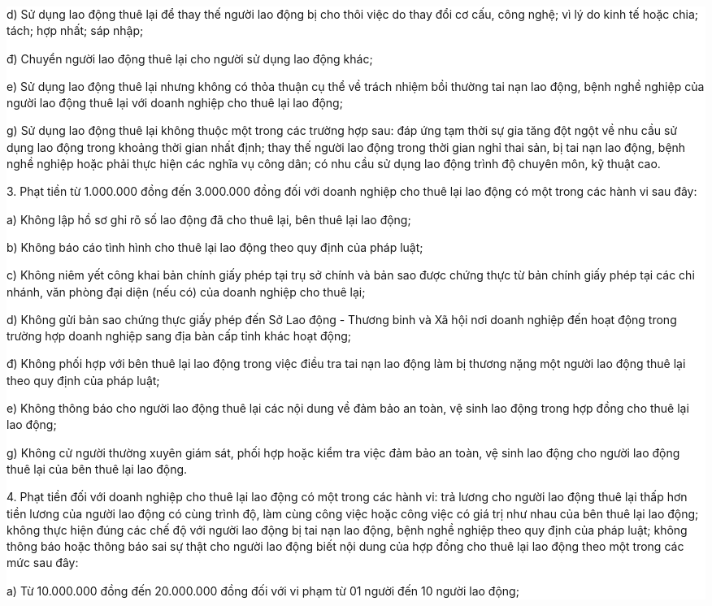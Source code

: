 d\) Sử dụng lao động thuê lại để thay thế người lao động bị cho thôi việc
do thay đổi cơ cấu, công nghệ; vì lý do kinh tế hoặc chia; tách; hợp
nhất; sáp nhập;

đ) Chuyển người lao động thuê lại cho người sử dụng lao động khác;

e\) Sử dụng lao động thuê lại nhưng không có thỏa thuận cụ thể về trách
nhiệm bồi thường tai nạn lao động, bệnh nghề nghiệp của người lao động
thuê lại với doanh nghiệp cho thuê lại lao động;

g\) Sử dụng lao động thuê lại không thuộc một trong các trường hợp sau:
đáp ứng tạm thời sự gia tăng đột ngột về nhu cầu sử dụng lao động trong
khoảng thời gian nhất định; thay thế người lao động trong thời gian nghỉ
thai sản, bị tai nạn lao động, bệnh nghề nghiệp hoặc phải thực hiện các
nghĩa vụ công dân; có nhu cầu sử dụng lao động trình độ chuyên môn, kỹ
thuật cao.

3\. Phạt tiền từ 1.000.000 đồng đến 3.000.000 đồng đối với doanh nghiệp
cho thuê lại lao động có một trong các hành vi sau đây:

a\) Không lập hồ sơ ghi rõ số lao động đã cho thuê lại, bên thuê lại lao
động;

b\) Không báo cáo tình hình cho thuê lại lao động theo quy định của pháp
luật;

c\) Không niêm yết công khai bản chính giấy phép tại trụ sở chính và bản
sao được chứng thực từ bản chính giấy phép tại các chi nhánh, văn phòng
đại diện (nếu có) của doanh nghiệp cho thuê lại;

d\) Không gửi bản sao chứng thực giấy phép đến Sở Lao động - Thương binh
và Xã hội nơi doanh nghiệp đến hoạt động trong trường hợp doanh nghiệp
sang địa bàn cấp tỉnh khác hoạt động;

đ) Không phối hợp với bên thuê lại lao động trong việc điều tra tai nạn
lao động làm bị thương nặng một người lao động thuê lại theo quy định
của pháp luật;

e\) Không thông báo cho người lao động thuê lại các nội dung về đảm bảo
an toàn, vệ sinh lao động trong hợp đồng cho thuê lại lao động;

g\) Không cử người thường xuyên giám sát, phối hợp hoặc kiểm tra việc đảm
bảo an toàn, vệ sinh lao động cho người lao động thuê lại của bên thuê
lại lao động.

4\. Phạt tiền đối với doanh nghiệp cho thuê lại lao động có một trong các
hành vi: trả lương cho người lao động thuê lại thấp hơn tiền lương của
người lao động có cùng trình độ, làm cùng công việc hoặc công việc có
giá trị như nhau của bên thuê lại lao động; không thực hiện đúng các chế
độ với người lao động bị tai nạn lao động, bệnh nghề nghiệp theo quy
định của pháp luật; không thông báo hoặc thông báo sai sự thật cho người
lao động biết nội dung của hợp đồng cho thuê lại lao động theo một trong
các mức sau đây:

a\) Từ 10.000.000 đồng đến 20.000.000 đồng đối với vi phạm từ 01 người
đến 10 người lao động;
